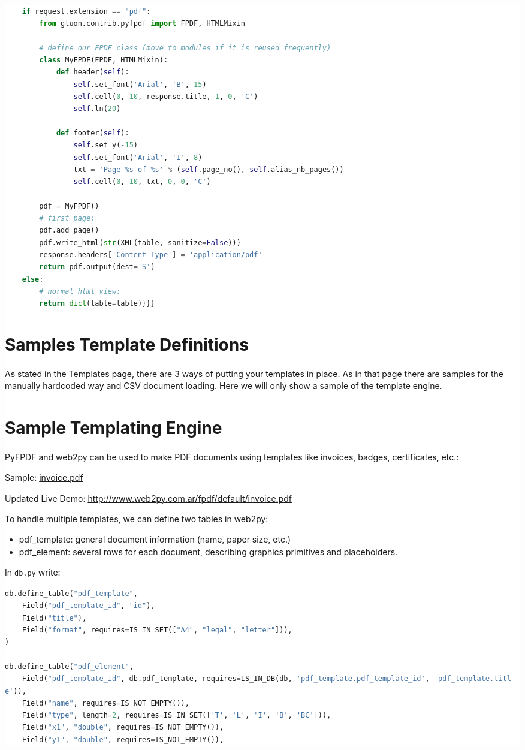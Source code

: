 ```python
    if request.extension == "pdf":
        from gluon.contrib.pyfpdf import FPDF, HTMLMixin

        # define our FPDF class (move to modules if it is reused frequently)
        class MyFPDF(FPDF, HTMLMixin):
            def header(self):
                self.set_font('Arial', 'B', 15)
                self.cell(0, 10, response.title, 1, 0, 'C')
                self.ln(20)
                
            def footer(self):
                self.set_y(-15)
                self.set_font('Arial', 'I', 8)
                txt = 'Page %s of %s' % (self.page_no(), self.alias_nb_pages())
                self.cell(0, 10, txt, 0, 0, 'C')
                    
        pdf = MyFPDF()
        # first page:
        pdf.add_page()
        pdf.write_html(str(XML(table, sanitize=False)))
        response.headers['Content-Type'] = 'application/pdf'
        return pdf.output(dest='S')
    else:
        # normal html view:
        return dict(table=table)}}}
```


# Samples Template Definitions #

As stated in the [Templates](Templates.md) page, there are 3 ways of putting your templates in place. As in that page there are samples for the manually hardcoded way and CSV document loading. Here we will only show a sample of the template engine.



# Sample Templating Engine #

PyFPDF and web2py can be used to make PDF documents using templates like invoices, badges, certificates, etc.:

Sample: [invoice.pdf](http://pyfpdf.googlecode.com/files/invoice.pdf)

Updated Live Demo: <http://www.web2py.com.ar/fpdf/default/invoice.pdf>

To handle multiple templates, we can define two tables in web2py:

  * pdf\_template: general document information (name, paper size, etc.)
  * pdf\_element: several rows for each document, describing graphics primitives and placeholders.

In `db.py` write:
```python
db.define_table("pdf_template",
    Field("pdf_template_id", "id"),
    Field("title"),
    Field("format", requires=IS_IN_SET(["A4", "legal", "letter"])),
)

db.define_table("pdf_element",
    Field("pdf_template_id", db.pdf_template, requires=IS_IN_DB(db, 'pdf_template.pdf_template_id', 'pdf_template.title')),
    Field("name", requires=IS_NOT_EMPTY()),
    Field("type", length=2, requires=IS_IN_SET(['T', 'L', 'I', 'B', 'BC'])),
    Field("x1", "double", requires=IS_NOT_EMPTY()),
    Field("y1", "double", requires=IS_NOT_EMPTY()),
```
